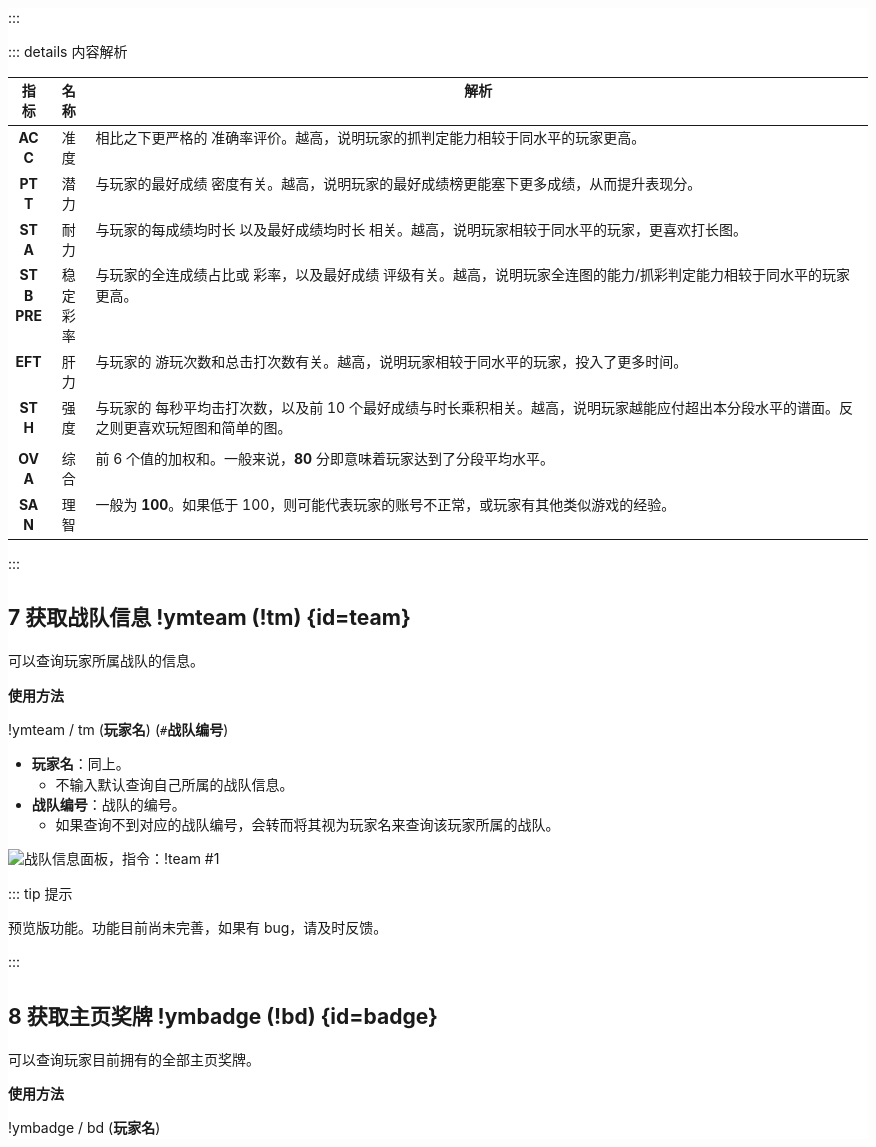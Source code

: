 :::

::: details 内容解析

| 指标 | 名称 | 解析 |
| :-: | :-: | --- |
| **ACC** | 准度 | 相比之下更严格的 <HopeIcon icon="bullseye"/> 准确率评价。越高，说明玩家的抓判定能力相较于同水平的玩家更高。 |
| **PTT** | 潜力 | 与玩家的最好成绩 <HopeIcon icon="arrow-up-right-dots"/> 密度有关。越高，说明玩家的最好成绩榜更能塞下更多成绩，从而提升表现分。 |
| **STA** | 耐力 | 与玩家的每成绩均时长 <HopeIcon icon="clock"/> 以及最好成绩均时长 <HopeIcon icon="clock"/> 相关。越高，说明玩家相较于同水平的玩家，更喜欢打长图。 |
| **STB**<br /> **PRE** | 稳定 <br /> 彩率 | 与玩家的全连成绩占比或 <HopeIcon icon="barcode"/> 彩率，以及最好成绩 <HopeIcon icon="ranking-star"/> 评级有关。越高，说明玩家全连图的能力/抓彩判定能力相较于同水平的玩家更高。 |
| **EFT** | 肝力 | 与玩家的 <HopeIcon icon="person-running"/> 游玩次数和总击打次数有关。越高，说明玩家相较于同水平的玩家，投入了更多时间。 |
| **STH** | 强度 | 与玩家的 <HopeIcon icon="arrow-up-right-dots"/> 每秒平均击打次数，以及前 10 个最好成绩与时长乘积相关。越高，说明玩家越能应付超出本分段水平的谱面。反之则更喜欢玩短图和简单的图。 |
|  |  |  |
| **OVA** | 综合 | 前 6 个值的加权和。一般来说，**80** 分即意味着玩家达到了分段平均水平。 |
| **SAN** | 理智 | 一般为 **100**。如果低于 100，则可能代表玩家的账号不正常，或玩家有其他类似游戏的经验。 |

:::

## <HopeIcon icon="people-group"/> 7 获取战队信息 !ymteam (!tm) {id=team}

可以查询玩家所属战队的信息。

**使用方法**

!ymteam / tm (**玩家名**) (`#`**战队编号**)

- **<HopeIcon icon="address-card"/> 玩家名**：同上。
  - 不输入默认查询自己所属的战队信息。
- **<HopeIcon icon="address-card"/> 战队编号**：战队的编号。
  - 如果查询不到对应的战队编号，会转而将其视为玩家名来查询该玩家所属的战队。

![战队信息面板，指令：!team #1](https://yumemuzi.s-ul.eu/yumu/bl3yU8gB)

::: tip 提示

预览版功能。功能目前尚未完善，如果有 bug，请及时反馈。

:::

## <HopeIcon icon="medal"/> 8 获取主页奖牌 !ymbadge (!bd) {id=badge}

可以查询玩家目前拥有的全部主页奖牌。

**使用方法**

!ymbadge / bd (**玩家名**)
